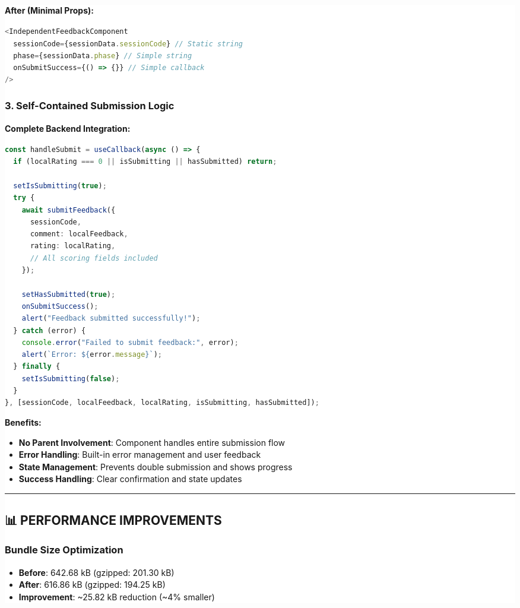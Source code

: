 **After (Minimal Props):**

```typescript
<IndependentFeedbackComponent
  sessionCode={sessionData.sessionCode} // Static string
  phase={sessionData.phase} // Simple string
  onSubmitSuccess={() => {}} // Simple callback
/>
```

### **3. Self-Contained Submission Logic**

**Complete Backend Integration:**

```typescript
const handleSubmit = useCallback(async () => {
  if (localRating === 0 || isSubmitting || hasSubmitted) return;

  setIsSubmitting(true);
  try {
    await submitFeedback({
      sessionCode,
      comment: localFeedback,
      rating: localRating,
      // All scoring fields included
    });

    setHasSubmitted(true);
    onSubmitSuccess();
    alert("Feedback submitted successfully!");
  } catch (error) {
    console.error("Failed to submit feedback:", error);
    alert(`Error: ${error.message}`);
  } finally {
    setIsSubmitting(false);
  }
}, [sessionCode, localFeedback, localRating, isSubmitting, hasSubmitted]);
```

**Benefits:**

- **No Parent Involvement**: Component handles entire submission flow
- **Error Handling**: Built-in error management and user feedback
- **State Management**: Prevents double submission and shows progress
- **Success Handling**: Clear confirmation and state updates

---

## **📊 PERFORMANCE IMPROVEMENTS**

### **Bundle Size Optimization**

- **Before**: 642.68 kB (gzipped: 201.30 kB)
- **After**: 616.86 kB (gzipped: 194.25 kB)
- **Improvement**: ~25.82 kB reduction (~4% smaller)

